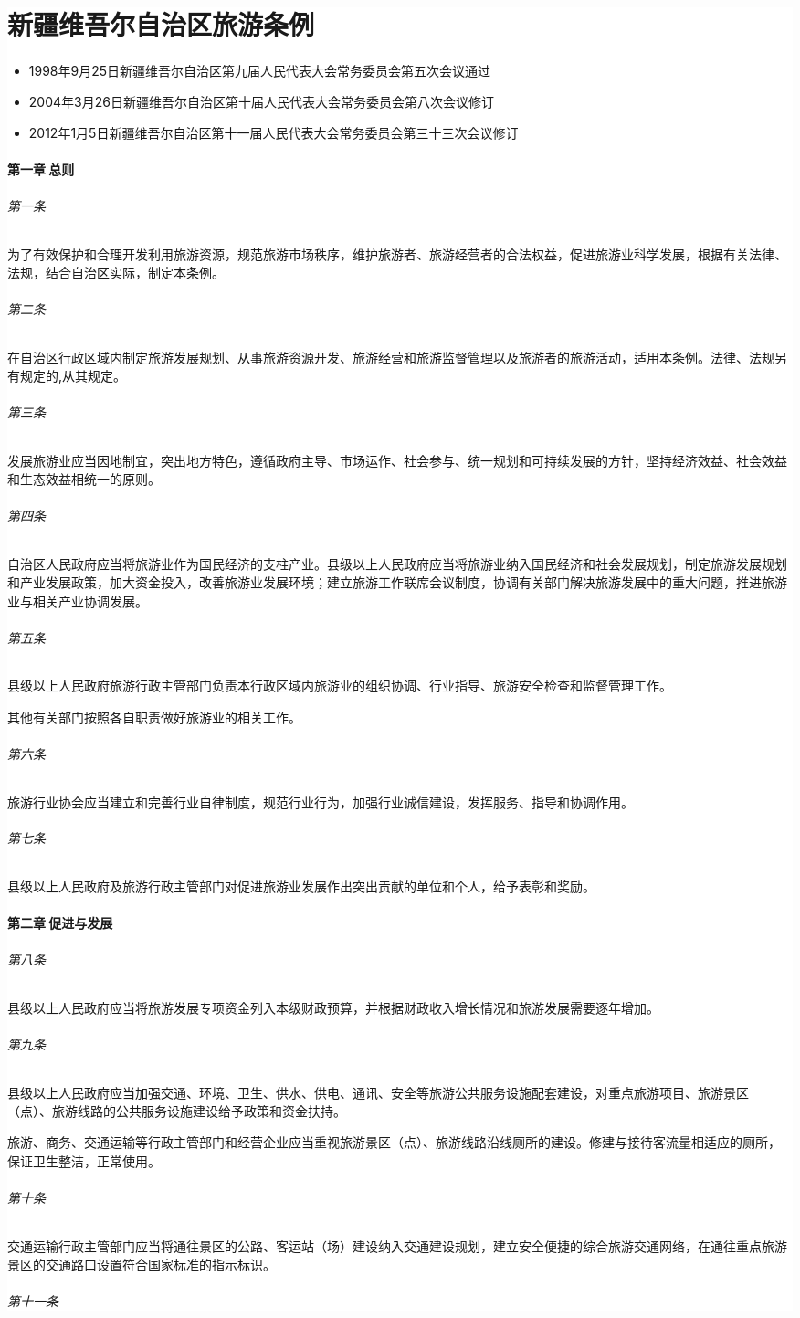# 新疆维吾尔自治区旅游条例

- 1998年9月25日新疆维吾尔自治区第九届人民代表大会常务委员会第五次会议通过

- 2004年3月26日新疆维吾尔自治区第十届人民代表大会常务委员会第八次会议修订

- 2012年1月5日新疆维吾尔自治区第十一届人民代表大会常务委员会第三十三次会议修订



#### 第一章 总则

###### 第一条

为了有效保护和合理开发利用旅游资源，规范旅游市场秩序，维护旅游者、旅游经营者的合法权益，促进旅游业科学发展，根据有关法律、法规，结合自治区实际，制定本条例。

###### 第二条

在自治区行政区域内制定旅游发展规划、从事旅游资源开发、旅游经营和旅游监督管理以及旅游者的旅游活动，适用本条例。法律、法规另有规定的,从其规定。

###### 第三条

发展旅游业应当因地制宜，突出地方特色，遵循政府主导、市场运作、社会参与、统一规划和可持续发展的方针，坚持经济效益、社会效益和生态效益相统一的原则。

###### 第四条

自治区人民政府应当将旅游业作为国民经济的支柱产业。县级以上人民政府应当将旅游业纳入国民经济和社会发展规划，制定旅游发展规划和产业发展政策，加大资金投入，改善旅游业发展环境；建立旅游工作联席会议制度，协调有关部门解决旅游发展中的重大问题，推进旅游业与相关产业协调发展。

###### 第五条

县级以上人民政府旅游行政主管部门负责本行政区域内旅游业的组织协调、行业指导、旅游安全检查和监督管理工作。

其他有关部门按照各自职责做好旅游业的相关工作。

###### 第六条

旅游行业协会应当建立和完善行业自律制度，规范行业行为，加强行业诚信建设，发挥服务、指导和协调作用。

###### 第七条

县级以上人民政府及旅游行政主管部门对促进旅游业发展作出突出贡献的单位和个人，给予表彰和奖励。

#### 第二章 促进与发展

###### 第八条

县级以上人民政府应当将旅游发展专项资金列入本级财政预算，并根据财政收入增长情况和旅游发展需要逐年增加。

###### 第九条

县级以上人民政府应当加强交通、环境、卫生、供水、供电、通讯、安全等旅游公共服务设施配套建设，对重点旅游项目、旅游景区（点）、旅游线路的公共服务设施建设给予政策和资金扶持。

旅游、商务、交通运输等行政主管部门和经营企业应当重视旅游景区（点）、旅游线路沿线厕所的建设。修建与接待客流量相适应的厕所，保证卫生整洁，正常使用。

###### 第十条

交通运输行政主管部门应当将通往景区的公路、客运站（场）建设纳入交通建设规划，建立安全便捷的综合旅游交通网络，在通往重点旅游景区的交通路口设置符合国家标准的指示标识。

###### 第十一条
